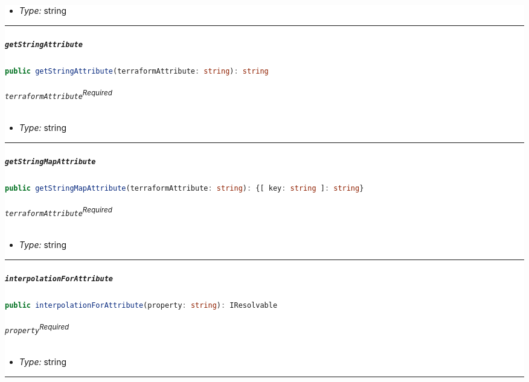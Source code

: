 - *Type:* string

---

##### `getStringAttribute` <a name="getStringAttribute" id="@cdktf/provider-kubernetes.certificateSigningRequest.CertificateSigningRequestTimeoutsOutputReference.getStringAttribute"></a>

```typescript
public getStringAttribute(terraformAttribute: string): string
```

###### `terraformAttribute`<sup>Required</sup> <a name="terraformAttribute" id="@cdktf/provider-kubernetes.certificateSigningRequest.CertificateSigningRequestTimeoutsOutputReference.getStringAttribute.parameter.terraformAttribute"></a>

- *Type:* string

---

##### `getStringMapAttribute` <a name="getStringMapAttribute" id="@cdktf/provider-kubernetes.certificateSigningRequest.CertificateSigningRequestTimeoutsOutputReference.getStringMapAttribute"></a>

```typescript
public getStringMapAttribute(terraformAttribute: string): {[ key: string ]: string}
```

###### `terraformAttribute`<sup>Required</sup> <a name="terraformAttribute" id="@cdktf/provider-kubernetes.certificateSigningRequest.CertificateSigningRequestTimeoutsOutputReference.getStringMapAttribute.parameter.terraformAttribute"></a>

- *Type:* string

---

##### `interpolationForAttribute` <a name="interpolationForAttribute" id="@cdktf/provider-kubernetes.certificateSigningRequest.CertificateSigningRequestTimeoutsOutputReference.interpolationForAttribute"></a>

```typescript
public interpolationForAttribute(property: string): IResolvable
```

###### `property`<sup>Required</sup> <a name="property" id="@cdktf/provider-kubernetes.certificateSigningRequest.CertificateSigningRequestTimeoutsOutputReference.interpolationForAttribute.parameter.property"></a>

- *Type:* string

---
